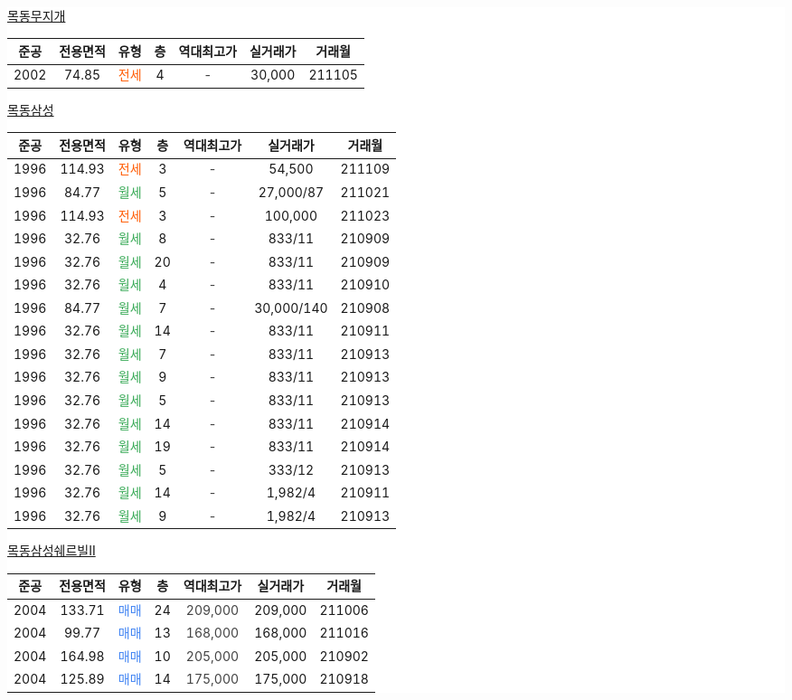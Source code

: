 [목동무지개](https://search.naver.com/search.naver?query=%EC%84%9C%EC%9A%B8%ED%8A%B9%EB%B3%84%EC%8B%9C+%EC%96%91%EC%B2%9C%EA%B5%AC+%EC%8B%A0%EC%A0%95%EB%8F%99+%EB%AA%A9%EB%8F%99%EB%AC%B4%EC%A7%80%EA%B0%9C)

|준공|전용면적|유형|층|역대최고가|실거래가|거래월|
|:---:|:---:|:---:|:---:|:---:|:---:|:---:|
|2002|74.85|<span style="color:#ff5a00">전세</span>|4|<span style="color:#444444">-</span>|30,000|211105|

[목동삼성](https://search.naver.com/search.naver?query=%EC%84%9C%EC%9A%B8%ED%8A%B9%EB%B3%84%EC%8B%9C+%EC%96%91%EC%B2%9C%EA%B5%AC+%EC%8B%A0%EC%A0%95%EB%8F%99+%EB%AA%A9%EB%8F%99%EC%82%BC%EC%84%B1)

|준공|전용면적|유형|층|역대최고가|실거래가|거래월|
|:---:|:---:|:---:|:---:|:---:|:---:|:---:|
|1996|114.93|<span style="color:#ff5a00">전세</span>|3|<span style="color:#444444">-</span>|54,500|211109|
|1996|84.77|<span style="color:#34a853">월세</span>|5|<span style="color:#444444">-</span>|27,000/87|211021|
|1996|114.93|<span style="color:#ff5a00">전세</span>|3|<span style="color:#444444">-</span>|100,000|211023|
|1996|32.76|<span style="color:#34a853">월세</span>|8|<span style="color:#444444">-</span>|833/11|210909|
|1996|32.76|<span style="color:#34a853">월세</span>|20|<span style="color:#444444">-</span>|833/11|210909|
|1996|32.76|<span style="color:#34a853">월세</span>|4|<span style="color:#444444">-</span>|833/11|210910|
|1996|84.77|<span style="color:#34a853">월세</span>|7|<span style="color:#444444">-</span>|30,000/140|210908|
|1996|32.76|<span style="color:#34a853">월세</span>|14|<span style="color:#444444">-</span>|833/11|210911|
|1996|32.76|<span style="color:#34a853">월세</span>|7|<span style="color:#444444">-</span>|833/11|210913|
|1996|32.76|<span style="color:#34a853">월세</span>|9|<span style="color:#444444">-</span>|833/11|210913|
|1996|32.76|<span style="color:#34a853">월세</span>|5|<span style="color:#444444">-</span>|833/11|210913|
|1996|32.76|<span style="color:#34a853">월세</span>|14|<span style="color:#444444">-</span>|833/11|210914|
|1996|32.76|<span style="color:#34a853">월세</span>|19|<span style="color:#444444">-</span>|833/11|210914|
|1996|32.76|<span style="color:#34a853">월세</span>|5|<span style="color:#444444">-</span>|333/12|210913|
|1996|32.76|<span style="color:#34a853">월세</span>|14|<span style="color:#444444">-</span>|1,982/4|210911|
|1996|32.76|<span style="color:#34a853">월세</span>|9|<span style="color:#444444">-</span>|1,982/4|210913|

[목동삼성쉐르빌Ⅱ](https://search.naver.com/search.naver?query=%EC%84%9C%EC%9A%B8%ED%8A%B9%EB%B3%84%EC%8B%9C+%EC%96%91%EC%B2%9C%EA%B5%AC+%EC%8B%A0%EC%A0%95%EB%8F%99+%EB%AA%A9%EB%8F%99%EC%82%BC%EC%84%B1%EC%89%90%EB%A5%B4%EB%B9%8C%E2%85%A1)

|준공|전용면적|유형|층|역대최고가|실거래가|거래월|
|:---:|:---:|:---:|:---:|:---:|:---:|:---:|
|2004|133.71|<span style="color:#4285f3">매매</span>|24|<span style="color:#444444">209,000</span>|209,000|211006|
|2004|99.77|<span style="color:#4285f3">매매</span>|13|<span style="color:#444444">168,000</span>|168,000|211016|
|2004|164.98|<span style="color:#4285f3">매매</span>|10|<span style="color:#444444">205,000</span>|205,000|210902|
|2004|125.89|<span style="color:#4285f3">매매</span>|14|<span style="color:#444444">175,000</span>|175,000|210918|
